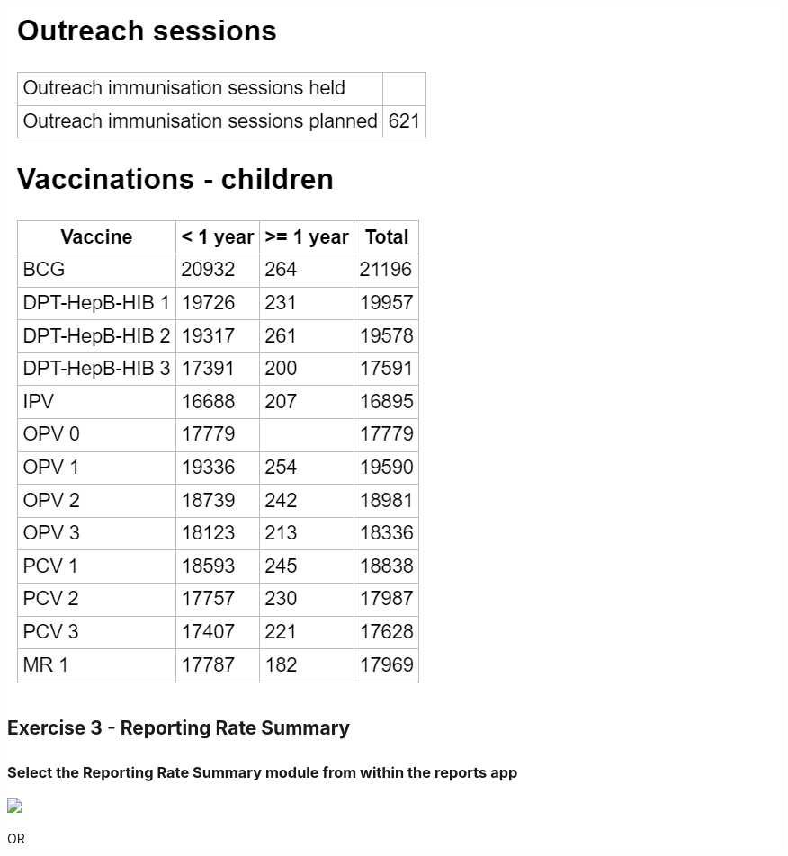 ![](images/reportsapp/image10.png)


## Exercise 3 - Reporting Rate Summary


### Select the Reporting Rate Summary module from within the reports app


![](images/reportsapp/image12.png)

OR
